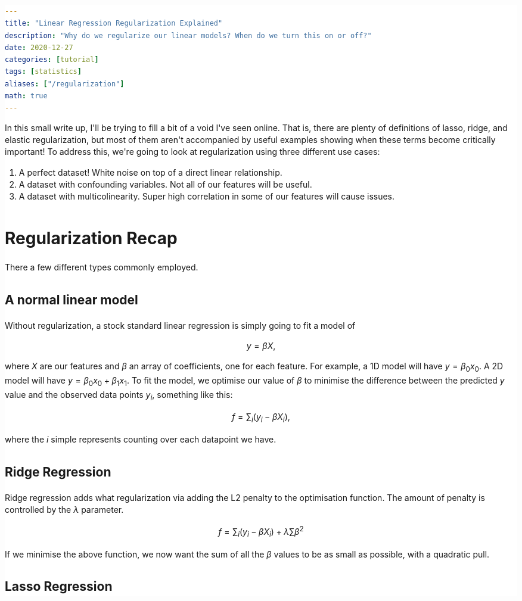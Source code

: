 ```yaml
---
title: "Linear Regression Regularization Explained"
description: "Why do we regularize our linear models? When do we turn this on or off?"
date: 2020-12-27
categories: [tutorial]
tags: [statistics]
aliases: ["/regularization"]
math: true
---
```


In this small write up, I'll be trying to fill a bit of a void I've seen online. That is, there are plenty of definitions of lasso, ridge, and elastic regularization, but most of them aren't accompanied by useful examples showing when these terms become critically important! To address this, we're going to look at regularization using three different use cases:

1. A perfect dataset! White noise on top of a direct linear relationship.
2. A dataset with confounding variables. Not all of our features will be useful.
3. A dataset with multicolinearity. Super high correlation in some of our features will cause issues.



# Regularization Recap

There a few different types commonly employed.

## A normal linear model

Without regularization, a stock standard linear regression is simply going to fit a model of

$$ y = \beta X, $$

where $X$ are our features and $\beta$ an array of coefficients, one for each feature. For example, a 1D model will have $y=\beta_0 x_0$. A 2D model will have $y = \beta_0 x_0 + \beta_1 x_1$. To fit the model, we optimise our value of $\beta$ to minimise the difference between the predicted $y$ value and the observed data points $y_i$, something like this:

$$ f = \sum_i (y_i - \beta X_i), $$

where the $i$ simple represents counting over each datapoint we have.


## Ridge Regression

Ridge regression adds what regularization via adding the L2 penalty to the optimisation function. The amount of penalty is controlled by the $\lambda$ parameter.

$$ f = \sum_i (y_i - \beta X_i) + \lambda \sum \beta^2 $$

If we minimise the above function, we now want the sum of all the $\beta$ values to be as small as possible, with a quadratic pull. 


## Lasso Regression
